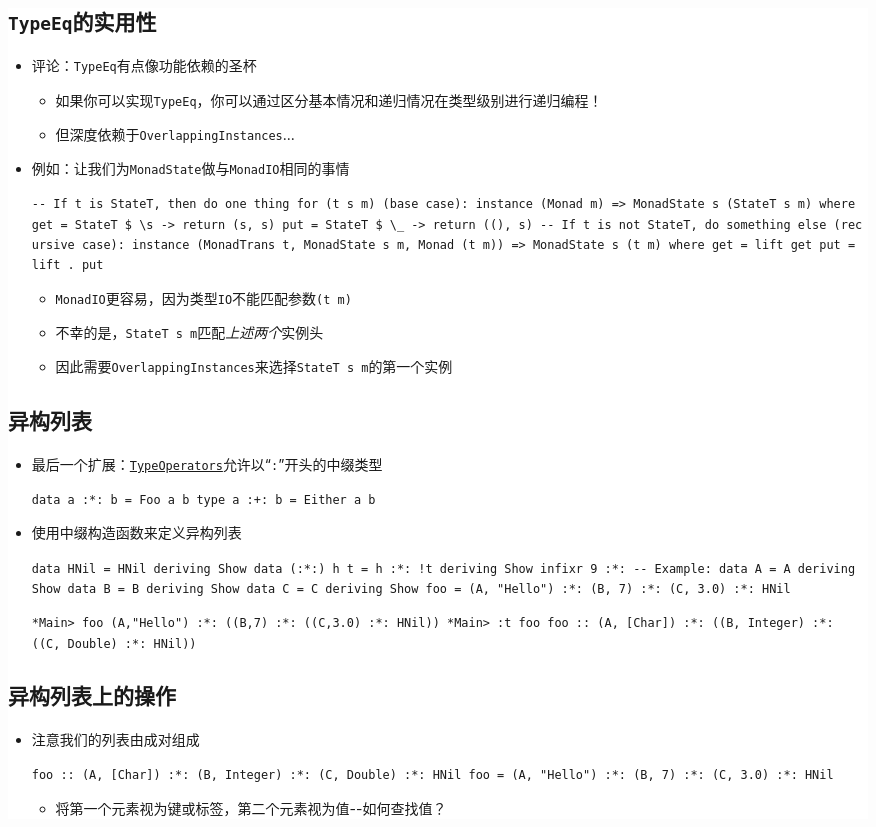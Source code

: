 ## `TypeEq`的实用性

+   评论：`TypeEq`有点像功能依赖的圣杯

    +   如果你可以实现`TypeEq`，你可以通过区分基本情况和递归情况在类型级别进行递归编程！

    +   但深度依赖于`OverlappingInstances`...

+   例如：让我们为`MonadState`做与`MonadIO`相同的事情

    ```
    -- If t is StateT, then do one thing for (t s m) (base case): instance (Monad m) => MonadState s (StateT s m) where get = StateT $ \s -> return (s, s) put = StateT $ \_ -> return ((), s) -- If t is not StateT, do something else (recursive case): instance (MonadTrans t, MonadState s m, Monad (t m)) => MonadState s (t m) where get = lift get put = lift . put
    ```

    +   `MonadIO`更容易，因为类型`IO`不能匹配参数`(t m)`

    +   不幸的是，`StateT s m`匹配*上述两个*实例头

    +   因此需要`OverlappingInstances`来选择`StateT s m`的第一个实例

## 异构列表

+   最后一个扩展：[`TypeOperators`](http://www.haskell.org/ghc/docs/latest/html/users_guide/data-type-extensions.html#infix-tycons)允许以“`:`”开头的中缀类型

    ```
    data a :*: b = Foo a b type a :+: b = Either a b
    ```

+   使用中缀构造函数来定义异构列表

    ```
    data HNil = HNil deriving Show data (:*:) h t = h :*: !t deriving Show infixr 9 :*: -- Example: data A = A deriving Show data B = B deriving Show data C = C deriving Show foo = (A, "Hello") :*: (B, 7) :*: (C, 3.0) :*: HNil
    ```

    ```
    *Main> foo (A,"Hello") :*: ((B,7) :*: ((C,3.0) :*: HNil)) *Main> :t foo foo :: (A, [Char]) :*: ((B, Integer) :*: ((C, Double) :*: HNil))
    ```

## 异构列表上的操作

+   注意我们的列表由成对组成

    ```
    foo :: (A, [Char]) :*: (B, Integer) :*: (C, Double) :*: HNil foo = (A, "Hello") :*: (B, 7) :*: (C, 3.0) :*: HNil
    ```

    +   将第一个元素视为键或标签，第二个元素视为值--如何查找值？
